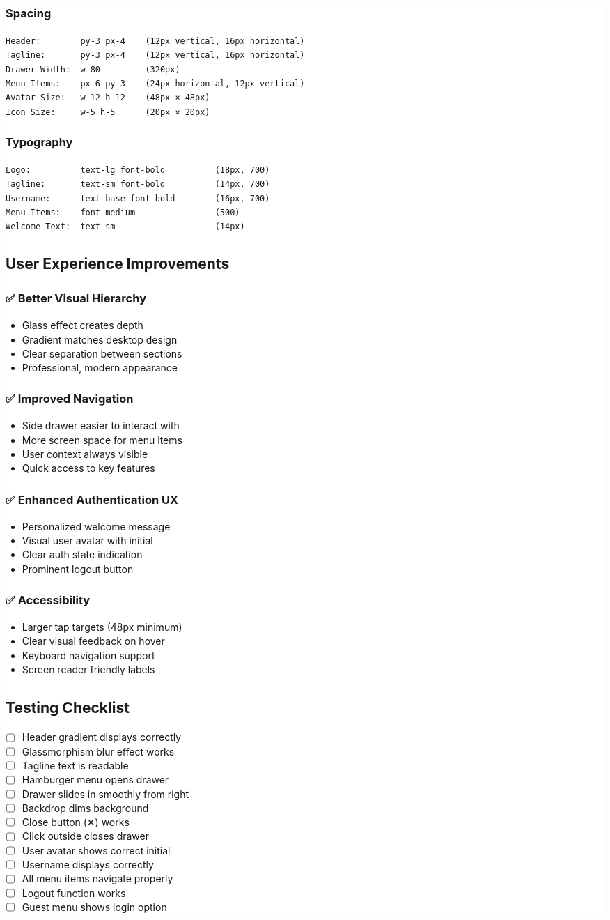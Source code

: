 ### Spacing

```
Header:        py-3 px-4    (12px vertical, 16px horizontal)
Tagline:       py-3 px-4    (12px vertical, 16px horizontal)
Drawer Width:  w-80         (320px)
Menu Items:    px-6 py-3    (24px horizontal, 12px vertical)
Avatar Size:   w-12 h-12    (48px × 48px)
Icon Size:     w-5 h-5      (20px × 20px)
```

### Typography

```
Logo:          text-lg font-bold          (18px, 700)
Tagline:       text-sm font-bold          (14px, 700)
Username:      text-base font-bold        (16px, 700)
Menu Items:    font-medium                (500)
Welcome Text:  text-sm                    (14px)
```

## User Experience Improvements

### ✅ Better Visual Hierarchy
- Glass effect creates depth
- Gradient matches desktop design
- Clear separation between sections
- Professional, modern appearance

### ✅ Improved Navigation
- Side drawer easier to interact with
- More screen space for menu items
- User context always visible
- Quick access to key features

### ✅ Enhanced Authentication UX
- Personalized welcome message
- Visual user avatar with initial
- Clear auth state indication
- Prominent logout button

### ✅ Accessibility
- Larger tap targets (48px minimum)
- Clear visual feedback on hover
- Keyboard navigation support
- Screen reader friendly labels

## Testing Checklist

- [ ] Header gradient displays correctly
- [ ] Glassmorphism blur effect works
- [ ] Tagline text is readable
- [ ] Hamburger menu opens drawer
- [ ] Drawer slides in smoothly from right
- [ ] Backdrop dims background
- [ ] Close button (✕) works
- [ ] Click outside closes drawer
- [ ] User avatar shows correct initial
- [ ] Username displays correctly
- [ ] All menu items navigate properly
- [ ] Logout function works
- [ ] Guest menu shows login option
